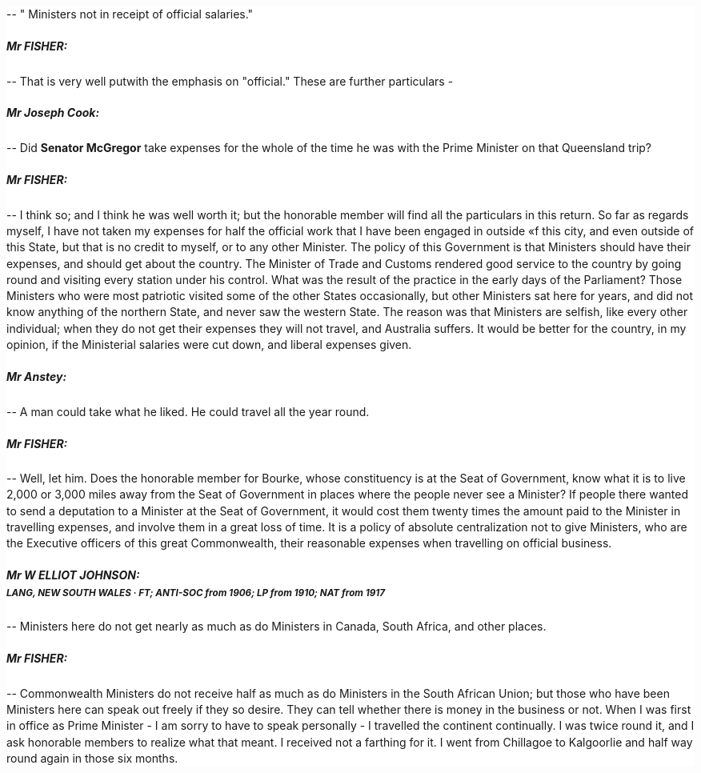 --  " Ministers not in receipt of official salaries." 

##### Mr FISHER:

-- That is very well putwith the emphasis on "official." These are further particulars - 


<graphic href="065331191208080_24_11.jpg"></graphic>


##### Mr Joseph Cook:

-- Did  **Senator McGregor**  take expenses for the whole of the time he was with the Prime Minister on that Queensland trip? 

##### Mr FISHER:

-- I think so; and I think he was well worth it; but the honorable member will find all the particulars in this return. So far as regards myself, I have not taken my expenses for half the official work that I have been engaged in outside «f this city, and even outside of this State, but that is no credit to myself, or to any other Minister. The policy of this Government is that Ministers should have their expenses, and should get about the country. The Minister of Trade and Customs rendered good service to the country by going round and visiting every station under his control. What was the result of the practice in the early days of the Parliament? Those Ministers who were most patriotic visited some of the other States occasionally, but other Ministers sat here for years, and did not know anything of the northern State, and never saw the western State. The reason was that Ministers are selfish, like every other individual; when they do not get their expenses they will not travel, and Australia suffers. It would be better for the country, in my opinion, if the Ministerial salaries were cut down, and liberal expenses given. 

##### Mr Anstey:

--  A man could take what he liked. He could travel all the year round. 

##### Mr FISHER:

-- Well, let him. Does the honorable member for Bourke, whose constituency is at the Seat of Government, know what it is to live 2,000 or  3,000  miles away from the Seat of Government in places where the people never see a Minister? If people there wanted to send a deputation to a Minister at the Seat of Government, it would cost them twenty times the amount paid to the Minister  in  travelling expenses, and involve them in  a  great loss of time. It is a policy of absolute centralization not to give Ministers, who are the Executive officers of this great Commonwealth, their reasonable expenses when travelling on official business. 

##### Mr W ELLIOT JOHNSON:<br><small class="text-muted">LANG, NEW SOUTH WALES &middot; FT; ANTI-SOC from 1906; LP from 1910; NAT from 1917</small>

-- Ministers here do not get nearly as much as do Ministers in Canada, South Africa, and other places. 

##### Mr FISHER:

-- Commonwealth Ministers do not receive half as much as do Ministers in the South African Union; but those who have been Ministers here can speak out freely if they so desire. They can tell whether there is money in the business or not. When I was first in office as Prime Minister - I am sorry to have to speak personally - I travelled the continent continually. I was twice round it, and I ask honorable members to realize what that meant. I received not a farthing for it. I went from Chillagoe to Kalgoorlie and half way round again in those six months. 
